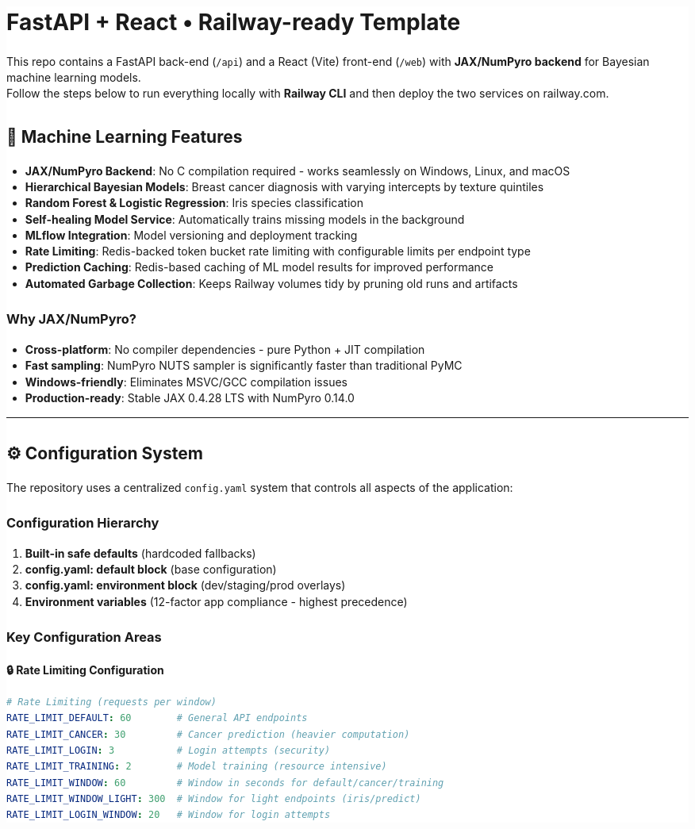 # FastAPI + React • Railway-ready Template

This repo contains a FastAPI back-end (`/api`) and a React (Vite) front-end (`/web`) with **JAX/NumPyro backend** for Bayesian machine learning models.  
Follow the steps below to run everything locally with **Railway CLI** and then deploy the two services on railway.com.

## 🧠 Machine Learning Features

- **JAX/NumPyro Backend**: No C compilation required - works seamlessly on Windows, Linux, and macOS
- **Hierarchical Bayesian Models**: Breast cancer diagnosis with varying intercepts by texture quintiles
- **Random Forest & Logistic Regression**: Iris species classification
- **Self-healing Model Service**: Automatically trains missing models in the background
- **MLflow Integration**: Model versioning and deployment tracking
- **Rate Limiting**: Redis-backed token bucket rate limiting with configurable limits per endpoint type
- **Prediction Caching**: Redis-based caching of ML model results for improved performance
- **Automated Garbage Collection**: Keeps Railway volumes tidy by pruning old runs and artifacts

### Why JAX/NumPyro?

- **Cross-platform**: No compiler dependencies - pure Python + JIT compilation
- **Fast sampling**: NumPyro NUTS sampler is significantly faster than traditional PyMC
- **Windows-friendly**: Eliminates MSVC/GCC compilation issues
- **Production-ready**: Stable JAX 0.4.28 LTS with NumPyro 0.14.0

---

## ⚙️ Configuration System

The repository uses a centralized `config.yaml` system that controls all aspects of the application:

### Configuration Hierarchy

1. **Built-in safe defaults** (hardcoded fallbacks)
2. **config.yaml: default block** (base configuration)
3. **config.yaml: environment block** (dev/staging/prod overlays)
4. **Environment variables** (12-factor app compliance - highest precedence)

### Key Configuration Areas

#### 🔒 Rate Limiting Configuration
```yaml
# Rate Limiting (requests per window)
RATE_LIMIT_DEFAULT: 60        # General API endpoints
RATE_LIMIT_CANCER: 30         # Cancer prediction (heavier computation)
RATE_LIMIT_LOGIN: 3           # Login attempts (security)
RATE_LIMIT_TRAINING: 2        # Model training (resource intensive)
RATE_LIMIT_WINDOW: 60         # Window in seconds for default/cancer/training
RATE_LIMIT_WINDOW_LIGHT: 300  # Window for light endpoints (iris/predict)
RATE_LIMIT_LOGIN_WINDOW: 20   # Window for login attempts
```
